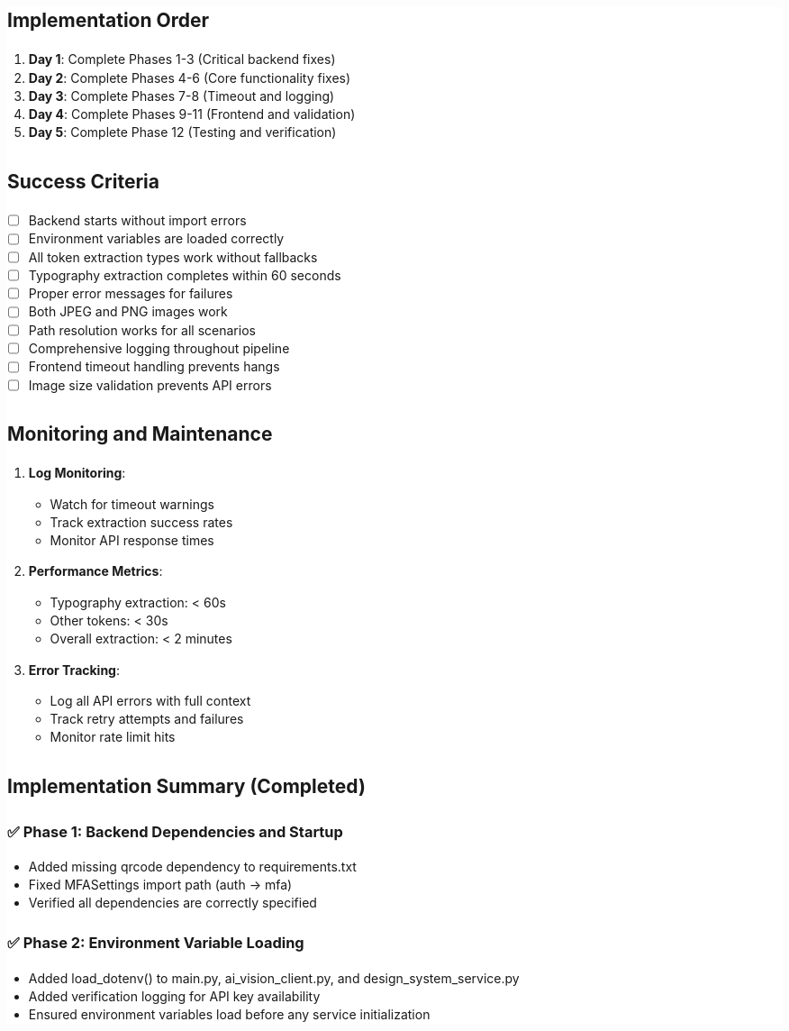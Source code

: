 ## Implementation Order

1. **Day 1**: Complete Phases 1-3 (Critical backend fixes)
2. **Day 2**: Complete Phases 4-6 (Core functionality fixes)
3. **Day 3**: Complete Phases 7-8 (Timeout and logging)
4. **Day 4**: Complete Phases 9-11 (Frontend and validation)
5. **Day 5**: Complete Phase 12 (Testing and verification)

## Success Criteria

- [ ] Backend starts without import errors
- [ ] Environment variables are loaded correctly
- [ ] All token extraction types work without fallbacks
- [ ] Typography extraction completes within 60 seconds
- [ ] Proper error messages for failures
- [ ] Both JPEG and PNG images work
- [ ] Path resolution works for all scenarios
- [ ] Comprehensive logging throughout pipeline
- [ ] Frontend timeout handling prevents hangs
- [ ] Image size validation prevents API errors

## Monitoring and Maintenance

1. **Log Monitoring**:
   - Watch for timeout warnings
   - Track extraction success rates
   - Monitor API response times

2. **Performance Metrics**:
   - Typography extraction: < 60s
   - Other tokens: < 30s
   - Overall extraction: < 2 minutes

3. **Error Tracking**:
   - Log all API errors with full context
   - Track retry attempts and failures
   - Monitor rate limit hits

## Implementation Summary (Completed)

### ✅ Phase 1: Backend Dependencies and Startup
- Added missing qrcode dependency to requirements.txt
- Fixed MFASettings import path (auth → mfa)
- Verified all dependencies are correctly specified

### ✅ Phase 2: Environment Variable Loading
- Added load_dotenv() to main.py, ai_vision_client.py, and design_system_service.py
- Added verification logging for API key availability
- Ensured environment variables load before any service initialization
